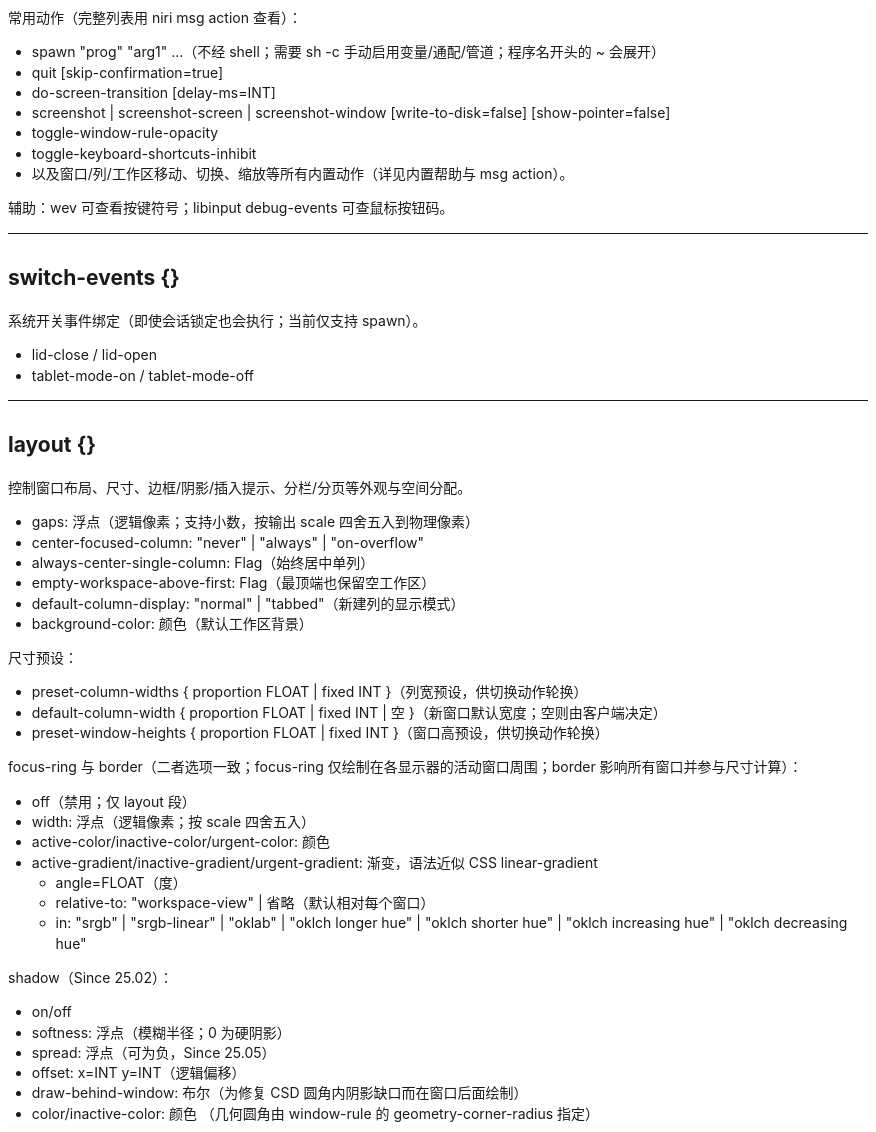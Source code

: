 常用动作（完整列表用 niri msg action 查看）：
- spawn "prog" "arg1" ...（不经 shell；需要 sh -c 手动启用变量/通配/管道；程序名开头的 ~ 会展开）
- quit [skip-confirmation=true]
- do-screen-transition [delay-ms=INT]
- screenshot | screenshot-screen | screenshot-window [write-to-disk=false] [show-pointer=false]
- toggle-window-rule-opacity
- toggle-keyboard-shortcuts-inhibit
- 以及窗口/列/工作区移动、切换、缩放等所有内置动作（详见内置帮助与 msg action）。

辅助：wev 可查看按键符号；libinput debug-events 可查鼠标按钮码。

---

## switch-events {}
系统开关事件绑定（即使会话锁定也会执行；当前仅支持 spawn）。
- lid-close / lid-open
- tablet-mode-on / tablet-mode-off

---

## layout {}
控制窗口布局、尺寸、边框/阴影/插入提示、分栏/分页等外观与空间分配。

- gaps: 浮点（逻辑像素；支持小数，按输出 scale 四舍五入到物理像素）
- center-focused-column: "never" | "always" | "on-overflow"
- always-center-single-column: Flag（始终居中单列）
- empty-workspace-above-first: Flag（最顶端也保留空工作区）
- default-column-display: "normal" | "tabbed"（新建列的显示模式）
- background-color: 颜色（默认工作区背景）

尺寸预设：
- preset-column-widths { proportion FLOAT | fixed INT }（列宽预设，供切换动作轮换）
- default-column-width { proportion FLOAT | fixed INT | 空 }（新窗口默认宽度；空则由客户端决定）
- preset-window-heights { proportion FLOAT | fixed INT }（窗口高预设，供切换动作轮换）

focus-ring 与 border（二者选项一致；focus-ring 仅绘制在各显示器的活动窗口周围；border 影响所有窗口并参与尺寸计算）：
- off（禁用；仅 layout 段）
- width: 浮点（逻辑像素；按 scale 四舍五入）
- active-color/inactive-color/urgent-color: 颜色
- active-gradient/inactive-gradient/urgent-gradient: 渐变，语法近似 CSS linear-gradient
  - angle=FLOAT（度）
  - relative-to: "workspace-view" | 省略（默认相对每个窗口）
  - in: "srgb" | "srgb-linear" | "oklab" | "oklch longer hue" | "oklch shorter hue" | "oklch increasing hue" | "oklch decreasing hue"

shadow（Since 25.02）：
- on/off
- softness: 浮点（模糊半径；0 为硬阴影）
- spread: 浮点（可为负，Since 25.05）
- offset: x=INT y=INT（逻辑偏移）
- draw-behind-window: 布尔（为修复 CSD 圆角内阴影缺口而在窗口后面绘制）
- color/inactive-color: 颜色
（几何圆角由 window-rule 的 geometry-corner-radius 指定）
